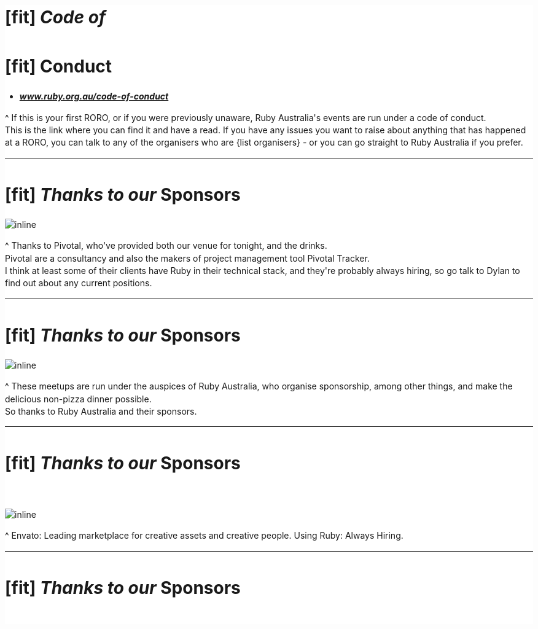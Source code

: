# [fit] **_Code of_**
# [fit] **Conduct**
- **_www.ruby.org.au/code-of-conduct_**

^
If this is your first RORO, or if you were previously unaware, Ruby Australia's events are run under a code of conduct.<br />
This is the link where you can find it and have a read. If you have any issues you want to raise about anything that has happened at a RORO, you can talk to any of the organisers who are {list organisers} - or you can go straight to Ruby Australia if you prefer.

---

# [fit] **_Thanks to our_** **Sponsors**
![inline](https://www.dropbox.com/s/vlyd9d724nlk4ur/pivotal-logo.png?dl=1)

^
Thanks to Pivotal, who've provided both our venue for tonight, and the drinks.<br />
Pivotal are a consultancy and also the makers of project management tool Pivotal Tracker.<br />
I think at least some of their clients have Ruby in their technical stack, and they're probably always hiring, so go talk to Dylan to find out about any current positions.

---

# [fit] **_Thanks to our_** **Sponsors**
![inline](https://www.dropbox.com/s/cxq6w0jx76jyc3x/ruby-au-logo.png?dl=1)

^
These meetups are run under the auspices of Ruby Australia, who organise sponsorship, among other things, and make the delicious non-pizza dinner possible.<br />
So thanks to Ruby Australia and their sponsors.

---

# [fit] **_Thanks to our_** **Sponsors**
<br />

![inline](https://www.dropbox.com/s/rt37lwsic8rw6h2/envato-logo.png?dl=1)

^
Envato: Leading marketplace for creative assets and creative people. Using Ruby: Always Hiring.

---

# [fit] **_Thanks to our_** **Sponsors**
<br />
